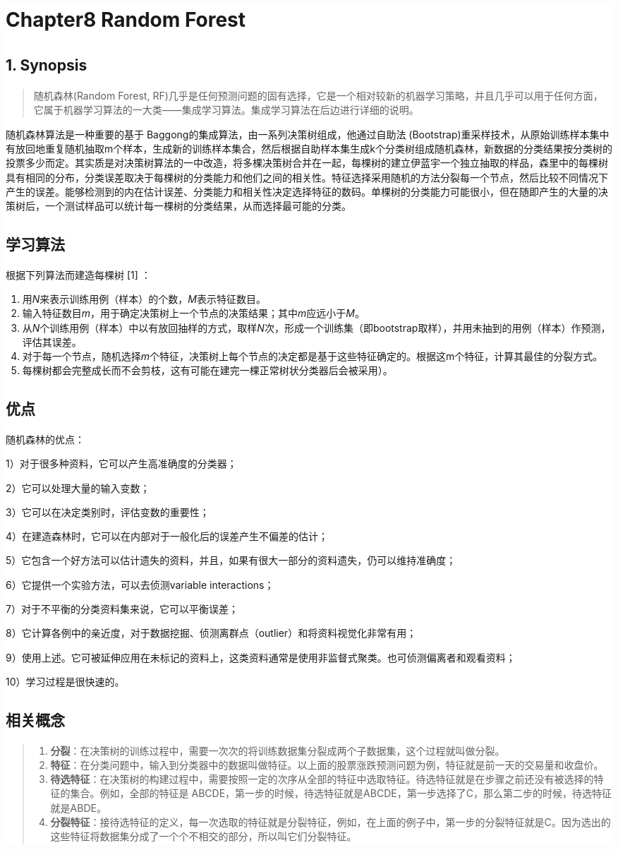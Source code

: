 # Chapter8 Random Forest

## 1. Synopsis

> 随机森林(Random Forest, RF)几乎是任何预测问题的固有选择，它是一个相对较新的机器学习策略，并且几乎可以用于任何方面，它属于机器学习算法的一大类——集成学习算法。集成学习算法在后边进行详细的说明。

随机森林算法是一种重要的基于 Baggong的集成算法，由一系列决策树组成，他通过自助法 (Bootstrap)重采样技术，从原始训练样本集中有放回地重复随机抽取m个样本，生成新的训练样本集合，然后根据自助样本集生成k个分类树组成随机森林，新数据的分类结果按分类树的投票多少而定。其实质是对决策树算法的一中改造，将多棵决策树合并在一起，每棵树的建立伊蓝宇一个独立抽取的样品，森里中的每棵树具有相同的分布，分类误差取决于每棵树的分类能力和他们之间的相关性。特征选择采用随机的方法分裂每一个节点，然后比较不同情况下产生的误差。能够检测到的内在估计误差、分类能力和相关性决定选择特征的数码。单棵树的分类能力可能很小，但在随即产生的大量的决策树后，一个测试样品可以统计每一棵树的分类结果，从而选择最可能的分类。

## 学习算法

根据下列算法而建造每棵树 [1] ：

1. 用*N*来表示训练用例（样本）的个数，*M*表示特征数目。
2. 输入特征数目*m*，用于确定决策树上一个节点的决策结果；其中*m*应远小于*M*。
3. 从*N*个训练用例（样本）中以有放回抽样的方式，取样*N*次，形成一个训练集（即bootstrap取样），并用未抽到的用例（样本）作预测，评估其误差。
4. 对于每一个节点，随机选择*m*个特征，决策树上每个节点的决定都是基于这些特征确定的。根据这m个特征，计算其最佳的分裂方式。
5. 每棵树都会完整成长而不会剪枝，这有可能在建完一棵正常树状分类器后会被采用）。



## 优点

随机森林的优点：

1）对于很多种资料，它可以产生高准确度的分类器；

2）它可以处理大量的输入变数；

3）它可以在决定类别时，评估变数的重要性；

4）在建造森林时，它可以在内部对于一般化后的误差产生不偏差的估计；

5）它包含一个好方法可以估计遗失的资料，并且，如果有很大一部分的资料遗失，仍可以维持准确度；

6）它提供一个实验方法，可以去侦测variable interactions；

7）对于不平衡的分类资料集来说，它可以平衡误差；

8）它计算各例中的亲近度，对于数据挖掘、侦测离群点（outlier）和将资料视觉化非常有用；

9）使用上述。它可被延伸应用在未标记的资料上，这类资料通常是使用非监督式聚类。也可侦测偏离者和观看资料；

10）学习过程是很快速的。



## 相关概念

> 1. **分裂**：在决策树的训练过程中，需要一次次的将训练数据集分裂成两个子数据集，这个过程就叫做分裂。
> 2. **特征**：在分类问题中，输入到分类器中的数据叫做特征。以上面的股票涨跌预测问题为例，特征就是前一天的交易量和收盘价。
> 3. **待选特征**：在决策树的构建过程中，需要按照一定的次序从全部的特征中选取特征。待选特征就是在步骤之前还没有被选择的特征的集合。例如，全部的特征是 ABCDE，第一步的时候，待选特征就是ABCDE，第一步选择了C，那么第二步的时候，待选特征就是ABDE。
> 4. **分裂特征**：接待选特征的定义，每一次选取的特征就是分裂特征，例如，在上面的例子中，第一步的分裂特征就是C。因为选出的这些特征将数据集分成了一个个不相交的部分，所以叫它们分裂特征。
